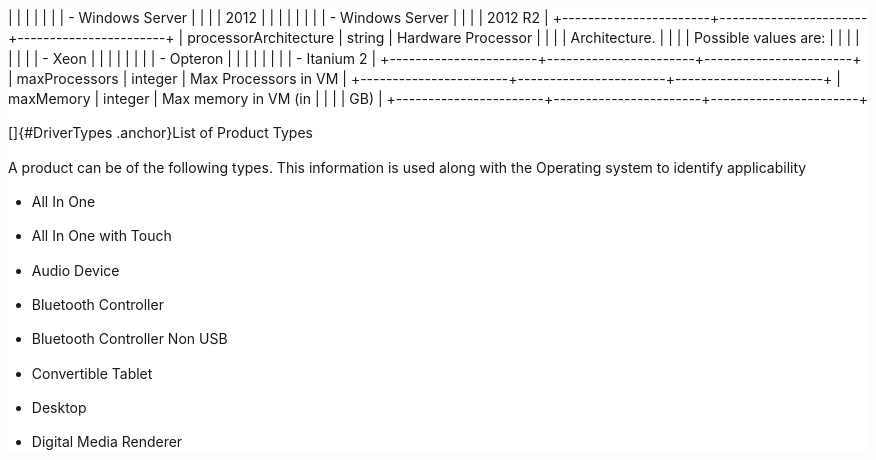|                       |                       |                       |
|                       |                       | -   Windows Server    |
|                       |                       |     2012              |
|                       |                       |                       |
|                       |                       | -   Windows Server    |
|                       |                       |     2012 R2           |
+-----------------------+-----------------------+-----------------------+
| processorArchitecture | string                | Hardware Processor    |
|                       |                       | Architecture.         |
|                       |                       | Possible values are:  |
|                       |                       |                       |
|                       |                       | -   Xeon              |
|                       |                       |                       |
|                       |                       | -   Opteron           |
|                       |                       |                       |
|                       |                       | -   Itanium 2         |
+-----------------------+-----------------------+-----------------------+
| maxProcessors         | integer               | Max Processors in VM  |
+-----------------------+-----------------------+-----------------------+
| maxMemory             | integer               | Max memory in VM (in  |
|                       |                       | GB)                   |
+-----------------------+-----------------------+-----------------------+

[]{#DriverTypes .anchor}List of Product Types

A product can be of the following types. This information is used along
with the Operating system to identify applicability

-   All In One

-   All In One with Touch

-   Audio Device

-   Bluetooth Controller

-   Bluetooth Controller Non USB

-   Convertible Tablet

-   Desktop

-   Digital Media Renderer
